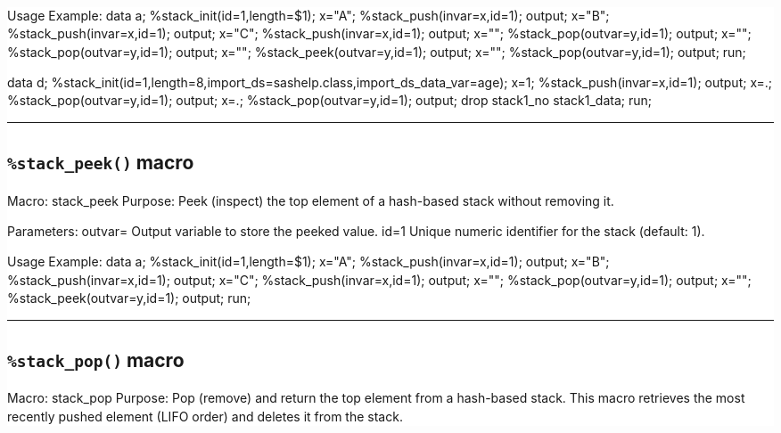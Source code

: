 Usage Example:
  data a;
    %stack_init(id=1,length=$1);
    x="A"; %stack_push(invar=x,id=1); output;
    x="B"; %stack_push(invar=x,id=1); output;
    x="C"; %stack_push(invar=x,id=1); output;
    x="";  %stack_pop(outvar=y,id=1);  output;
    x="";  %stack_pop(outvar=y,id=1);  output;
    x="";  %stack_peek(outvar=y,id=1); output;
    x="";  %stack_pop(outvar=y,id=1);  output;
  run;

  data d;
    %stack_init(id=1,length=8,import_ds=sashelp.class,import_ds_data_var=age);
    x=1; %stack_push(invar=x,id=1); output;
    x=.; %stack_pop(outvar=y,id=1); output;
    x=.; %stack_pop(outvar=y,id=1); output;
    drop stack1_no stack1_data;
  run;

  
---
 
## `%stack_peek()` macro <a name="stackpeek-macro-8"></a> ######

Macro: stack_peek
Purpose:
  Peek (inspect) the top element of a hash-based stack without removing it.

Parameters:
  outvar=
    Output variable to store the peeked value.
  id=1
    Unique numeric identifier for the stack (default: 1).

Usage Example:
  data a;
    %stack_init(id=1,length=$1);
    x="A"; %stack_push(invar=x,id=1); output;
    x="B"; %stack_push(invar=x,id=1); output;
    x="C"; %stack_push(invar=x,id=1); output;
    x="";  %stack_pop(outvar=y,id=1);  output;
    x="";  %stack_peek(outvar=y,id=1); output;
  run;

  
---
 
## `%stack_pop()` macro <a name="stackpop-macro-9"></a> ######

Macro: stack_pop
Purpose:
  Pop (remove) and return the top element from a hash-based stack.
  This macro retrieves the most recently pushed element (LIFO order)
  and deletes it from the stack.
